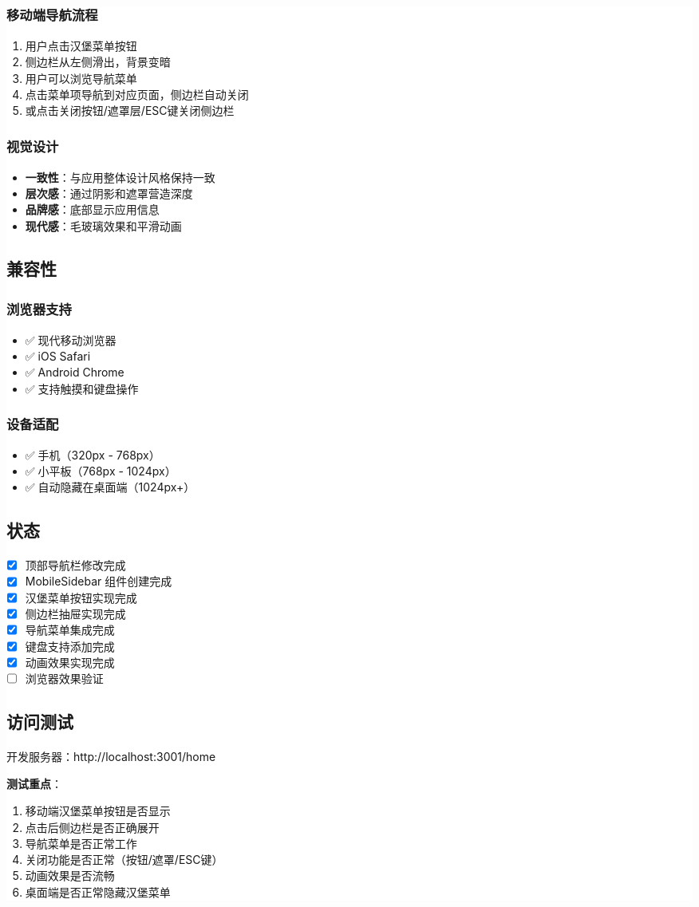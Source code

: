 ### 移动端导航流程
1. 用户点击汉堡菜单按钮
2. 侧边栏从左侧滑出，背景变暗
3. 用户可以浏览导航菜单
4. 点击菜单项导航到对应页面，侧边栏自动关闭
5. 或点击关闭按钮/遮罩层/ESC键关闭侧边栏

### 视觉设计
- **一致性**：与应用整体设计风格保持一致
- **层次感**：通过阴影和遮罩营造深度
- **品牌感**：底部显示应用信息
- **现代感**：毛玻璃效果和平滑动画

## 兼容性

### 浏览器支持
- ✅ 现代移动浏览器
- ✅ iOS Safari
- ✅ Android Chrome
- ✅ 支持触摸和键盘操作

### 设备适配
- ✅ 手机（320px - 768px）
- ✅ 小平板（768px - 1024px）
- ✅ 自动隐藏在桌面端（1024px+）

## 状态
- [x] 顶部导航栏修改完成
- [x] MobileSidebar 组件创建完成
- [x] 汉堡菜单按钮实现完成
- [x] 侧边栏抽屉实现完成
- [x] 导航菜单集成完成
- [x] 键盘支持添加完成
- [x] 动画效果实现完成
- [ ] 浏览器效果验证

## 访问测试
开发服务器：http://localhost:3001/home

**测试重点**：
1. 移动端汉堡菜单按钮是否显示
2. 点击后侧边栏是否正确展开
3. 导航菜单是否正常工作
4. 关闭功能是否正常（按钮/遮罩/ESC键）
5. 动画效果是否流畅
6. 桌面端是否正常隐藏汉堡菜单
